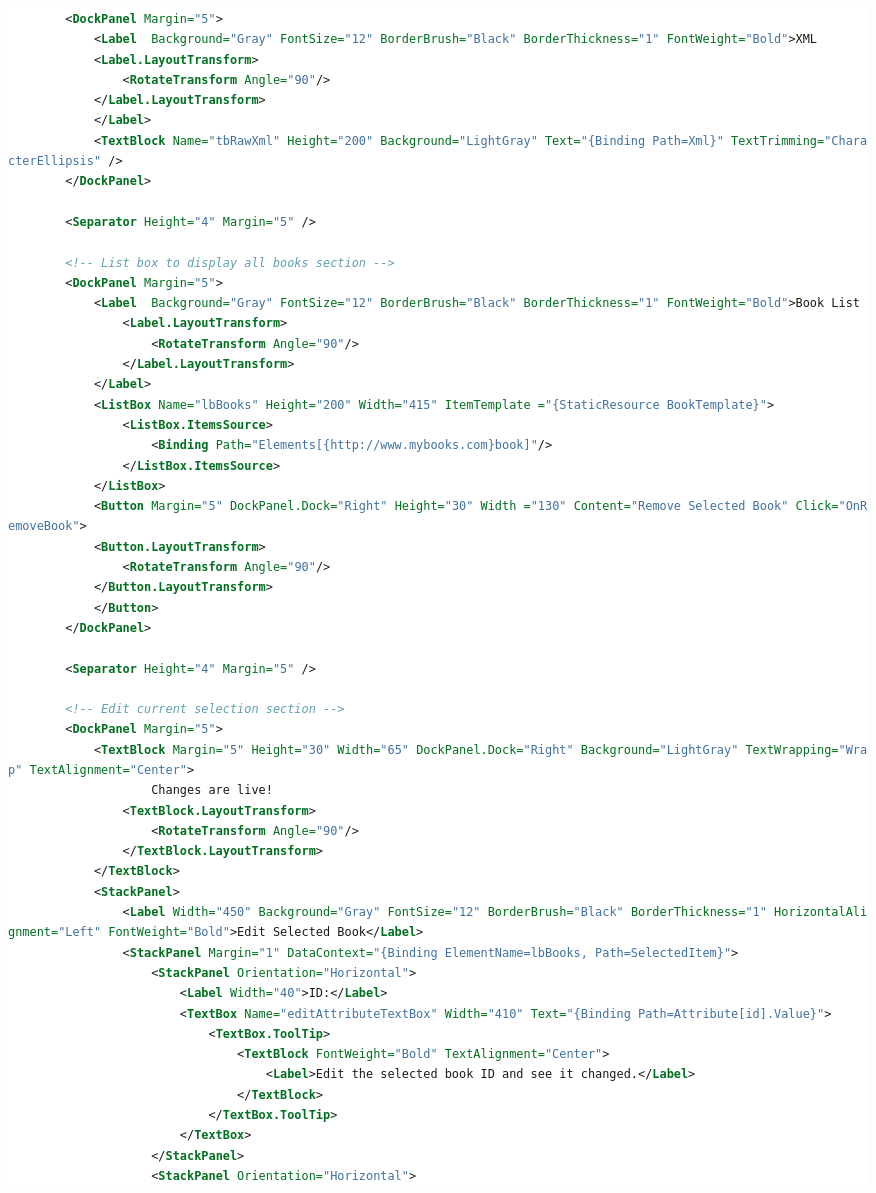 ```xml  
        <DockPanel Margin="5">  
            <Label  Background="Gray" FontSize="12" BorderBrush="Black" BorderThickness="1" FontWeight="Bold">XML  
            <Label.LayoutTransform>  
                <RotateTransform Angle="90"/>  
            </Label.LayoutTransform>  
            </Label>  
            <TextBlock Name="tbRawXml" Height="200" Background="LightGray" Text="{Binding Path=Xml}" TextTrimming="CharacterEllipsis" />  
        </DockPanel>  
  
        <Separator Height="4" Margin="5" />  
  
        <!-- List box to display all books section -->  
        <DockPanel Margin="5">  
            <Label  Background="Gray" FontSize="12" BorderBrush="Black" BorderThickness="1" FontWeight="Bold">Book List  
                <Label.LayoutTransform>  
                    <RotateTransform Angle="90"/>  
                </Label.LayoutTransform>  
            </Label>  
            <ListBox Name="lbBooks" Height="200" Width="415" ItemTemplate ="{StaticResource BookTemplate}">  
                <ListBox.ItemsSource>  
                    <Binding Path="Elements[{http://www.mybooks.com}book]"/>  
                </ListBox.ItemsSource>  
            </ListBox>  
            <Button Margin="5" DockPanel.Dock="Right" Height="30" Width ="130" Content="Remove Selected Book" Click="OnRemoveBook">      
            <Button.LayoutTransform>  
                <RotateTransform Angle="90"/>  
            </Button.LayoutTransform>  
            </Button>  
        </DockPanel>  
  
        <Separator Height="4" Margin="5" />  
  
        <!-- Edit current selection section -->  
        <DockPanel Margin="5">  
            <TextBlock Margin="5" Height="30" Width="65" DockPanel.Dock="Right" Background="LightGray" TextWrapping="Wrap" TextAlignment="Center">  
                    Changes are live!  
                <TextBlock.LayoutTransform>  
                    <RotateTransform Angle="90"/>  
                </TextBlock.LayoutTransform>  
            </TextBlock>  
            <StackPanel>  
                <Label Width="450" Background="Gray" FontSize="12" BorderBrush="Black" BorderThickness="1" HorizontalAlignment="Left" FontWeight="Bold">Edit Selected Book</Label>      
                <StackPanel Margin="1" DataContext="{Binding ElementName=lbBooks, Path=SelectedItem}">  
                    <StackPanel Orientation="Horizontal">  
                        <Label Width="40">ID:</Label>  
                        <TextBox Name="editAttributeTextBox" Width="410" Text="{Binding Path=Attribute[id].Value}">  
                            <TextBox.ToolTip>  
                                <TextBlock FontWeight="Bold" TextAlignment="Center">  
                                    <Label>Edit the selected book ID and see it changed.</Label>  
                                </TextBlock>  
                            </TextBox.ToolTip>  
                        </TextBox>  
                    </StackPanel>  
                    <StackPanel Orientation="Horizontal">  
```